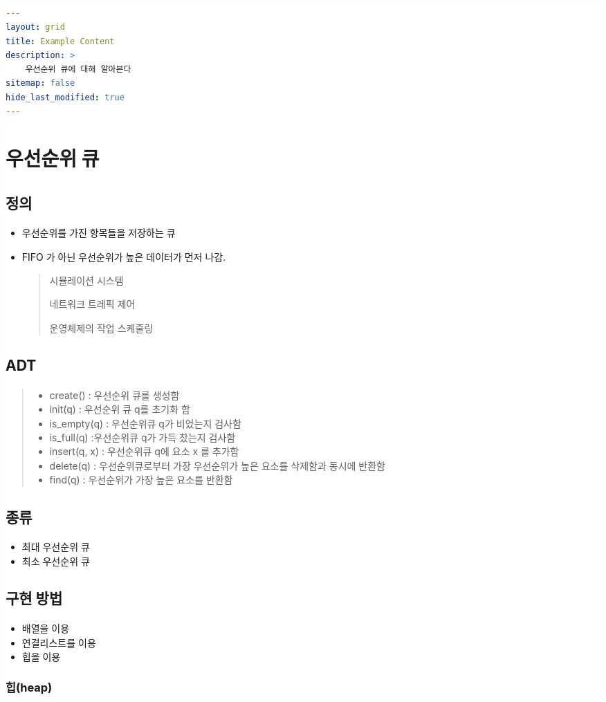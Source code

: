 ```yaml
---
layout: grid
title: Example Content
description: >
	우선순위 큐에 대해 알아본다
sitemap: false
hide_last_modified: true
---
```


# 우선순위 큐

## 정의

* 우선순위를 가진 항목들을 저장하는 큐

* FIFO 가 아닌 우선순위가 높은 데이터가 먼저 나감.

  > 시뮬레이션 시스템
  >
  > 네트워크 트레픽 제어
  >
  > 운영체제의 작업 스케줄링



## ADT

> * create() : 우선순위 큐를 생성함
> * init(q) : 우선순위 큐 q를 초기화 함
> * is_empty(q) : 우선순위큐 q가 비었는지 검사함
> * is_full(q) :우선순위큐 q가 가득 찼는지 검사함
> * insert(q, x) : 우선순위큐 q에 요소 x 를 추가함
> * delete(q) : 우선순위큐로부터 가장 우선순위가 높은 요소를 삭제함과 동시에 반환함
> * find(q) : 우선순위가 가장 높은 요소를 반환함



## 종류

* 최대 우선순위 큐
* 최소 우선순위 큐



## 구현 방법

* 배열을 이용
* 연결리스트를 이용
* 힙을 이용

### 힙(heap)
